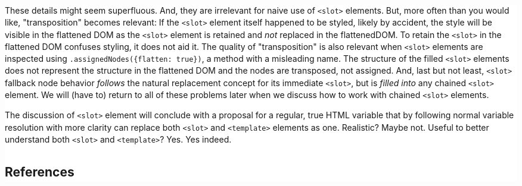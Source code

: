 These details might seem superfluous. And, they are irrelevant for naive use of `<slot>` elements.
But, more often than you would like, "transposition" becomes relevant: If the `<slot>` element itself
happened to be styled, likely by accident, the style will be visible in the flattened DOM as the 
`<slot>` element is retained and *not* replaced in the flattenedDOM. To retain the `<slot>` in the 
flattened DOM confuses styling, it does not aid it. The quality of "transposition" 
is also relevant when `<slot>` elements are inspected using `.assignedNodes({flatten: true})`,
a method with a misleading name. The structure of the filled `<slot>` elements does not represent the
structure in the flattened DOM and the nodes are transposed, not assigned. And, last but not least, 
`<slot>` fallback node behavior *follows* the natural replacement concept for its immediate `<slot>`,
but is *filled into* any chained `<slot>` element. We will (have to) return to all of these problems
later when we discuss how to work with chained `<slot>` elements.

The discussion of `<slot>` element will conclude with a proposal for a regular, true HTML variable
that by following normal variable resolution with more clarity can replace both `<slot>` and 
`<template>` elements as one. Realistic? Maybe not. Useful to better understand both `<slot>` and 
`<template>`? Yes. Yes indeed.

## References
 

 